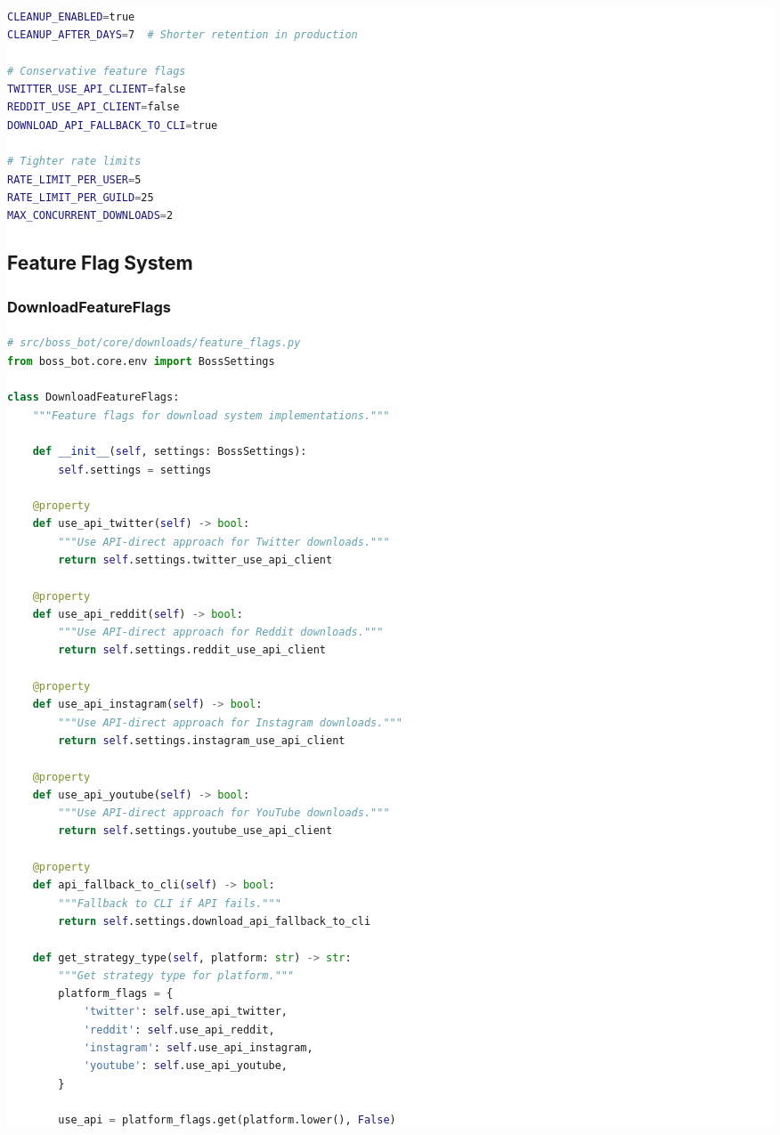 ```bash
CLEANUP_ENABLED=true
CLEANUP_AFTER_DAYS=7  # Shorter retention in production

# Conservative feature flags
TWITTER_USE_API_CLIENT=false
REDDIT_USE_API_CLIENT=false
DOWNLOAD_API_FALLBACK_TO_CLI=true

# Tighter rate limits
RATE_LIMIT_PER_USER=5
RATE_LIMIT_PER_GUILD=25
MAX_CONCURRENT_DOWNLOADS=2
```

## Feature Flag System

### DownloadFeatureFlags

```python
# src/boss_bot/core/downloads/feature_flags.py
from boss_bot.core.env import BossSettings

class DownloadFeatureFlags:
    """Feature flags for download system implementations."""

    def __init__(self, settings: BossSettings):
        self.settings = settings

    @property
    def use_api_twitter(self) -> bool:
        """Use API-direct approach for Twitter downloads."""
        return self.settings.twitter_use_api_client

    @property
    def use_api_reddit(self) -> bool:
        """Use API-direct approach for Reddit downloads."""
        return self.settings.reddit_use_api_client

    @property
    def use_api_instagram(self) -> bool:
        """Use API-direct approach for Instagram downloads."""
        return self.settings.instagram_use_api_client

    @property
    def use_api_youtube(self) -> bool:
        """Use API-direct approach for YouTube downloads."""
        return self.settings.youtube_use_api_client

    @property
    def api_fallback_to_cli(self) -> bool:
        """Fallback to CLI if API fails."""
        return self.settings.download_api_fallback_to_cli

    def get_strategy_type(self, platform: str) -> str:
        """Get strategy type for platform."""
        platform_flags = {
            'twitter': self.use_api_twitter,
            'reddit': self.use_api_reddit,
            'instagram': self.use_api_instagram,
            'youtube': self.use_api_youtube,
        }

        use_api = platform_flags.get(platform.lower(), False)
```